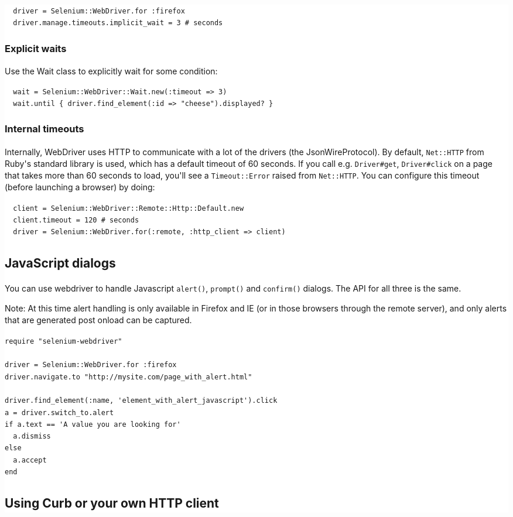 ```
  driver = Selenium::WebDriver.for :firefox
  driver.manage.timeouts.implicit_wait = 3 # seconds
```

### Explicit waits

Use the Wait class to explicitly wait for some condition:

```
  wait = Selenium::WebDriver::Wait.new(:timeout => 3)
  wait.until { driver.find_element(:id => "cheese").displayed? }
```

### Internal timeouts

Internally, WebDriver uses HTTP to communicate with a lot of the drivers (the JsonWireProtocol). By default, `Net::HTTP` from Ruby's standard library is used, which has a default timeout of 60 seconds. If you call e.g. `Driver#get`, `Driver#click` on a page that takes more than 60 seconds to load, you'll see a `Timeout::Error` raised from `Net::HTTP`. You can configure this timeout (before launching a browser) by doing:

```
  client = Selenium::WebDriver::Remote::Http::Default.new
  client.timeout = 120 # seconds
  driver = Selenium::WebDriver.for(:remote, :http_client => client)
```


## JavaScript dialogs

You can use webdriver to handle Javascript `alert()`, `prompt()` and `confirm()` dialogs.
The API for all three is the same.

Note: At this time alert handling is only available in Firefox and IE (or in those browsers through the remote server), and only alerts that are generated post onload can be captured.

```
require "selenium-webdriver"

driver = Selenium::WebDriver.for :firefox
driver.navigate.to "http://mysite.com/page_with_alert.html"

driver.find_element(:name, 'element_with_alert_javascript').click
a = driver.switch_to.alert
if a.text == 'A value you are looking for'
  a.dismiss
else
  a.accept
end

```

## Using Curb or your own HTTP client
